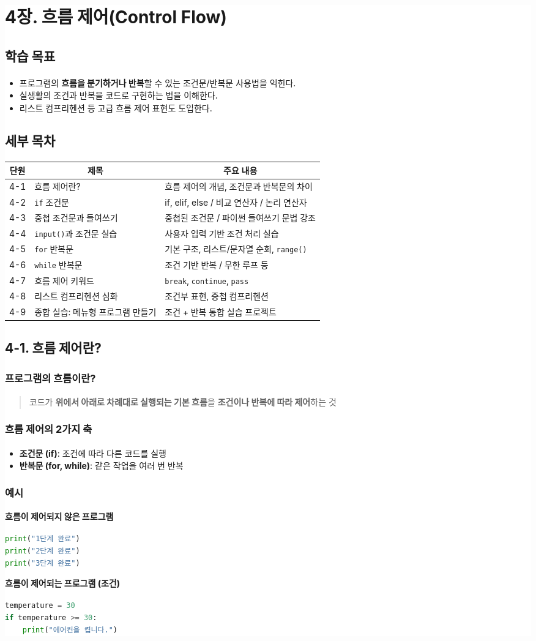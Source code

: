 # 4장. 흐름 제어(Control Flow)

## 학습 목표
* 프로그램의 **흐름을 분기하거나 반복**할 수 있는 조건문/반복문 사용법을 익힌다.
* 실생활의 조건과 반복을 코드로 구현하는 법을 이해한다.
* 리스트 컴프리헨션 등 고급 흐름 제어 표현도 도입한다.

## 세부 목차

| 단원 | 제목 | 주요 내용 |
|---|---|---|
| 4-1 | 흐름 제어란? | 흐름 제어의 개념, 조건문과 반복문의 차이 |
| 4-2 | `if` 조건문 | if, elif, else / 비교 연산자 / 논리 연산자 |
| 4-3 | 중첩 조건문과 들여쓰기 | 중첩된 조건문 / 파이썬 들여쓰기 문법 강조 |
| 4-4 | `input()`과 조건문 실습 | 사용자 입력 기반 조건 처리 실습 |
| 4-5 | `for` 반복문 | 기본 구조, 리스트/문자열 순회, `range()` |
| 4-6 | `while` 반복문 | 조건 기반 반복 / 무한 루프 등 |
| 4-7 | 흐름 제어 키워드 | `break`, `continue`, `pass` |
| 4-8 | 리스트 컴프리헨션 심화 | 조건부 표현, 중첩 컴프리헨션 |
| 4-9 | 종합 실습: 메뉴형 프로그램 만들기 | 조건 + 반복 통합 실습 프로젝트 |

## 4-1. 흐름 제어란?

### 프로그램의 흐름이란?
> 코드가 **위에서 아래로 차례대로 실행되는 기본 흐름**을 **조건이나 반복에 따라 제어**하는 것

### 흐름 제어의 2가지 축
* **조건문 (if)**: 조건에 따라 다른 코드를 실행
* **반복문 (for, while)**: 같은 작업을 여러 번 반복

### 예시

**흐름이 제어되지 않은 프로그램**
```python
print("1단계 완료")
print("2단계 완료")
print("3단계 완료")
```

**흐름이 제어되는 프로그램 (조건)**
```python
temperature = 30
if temperature >= 30:
    print("에어컨을 켭니다.")
```
